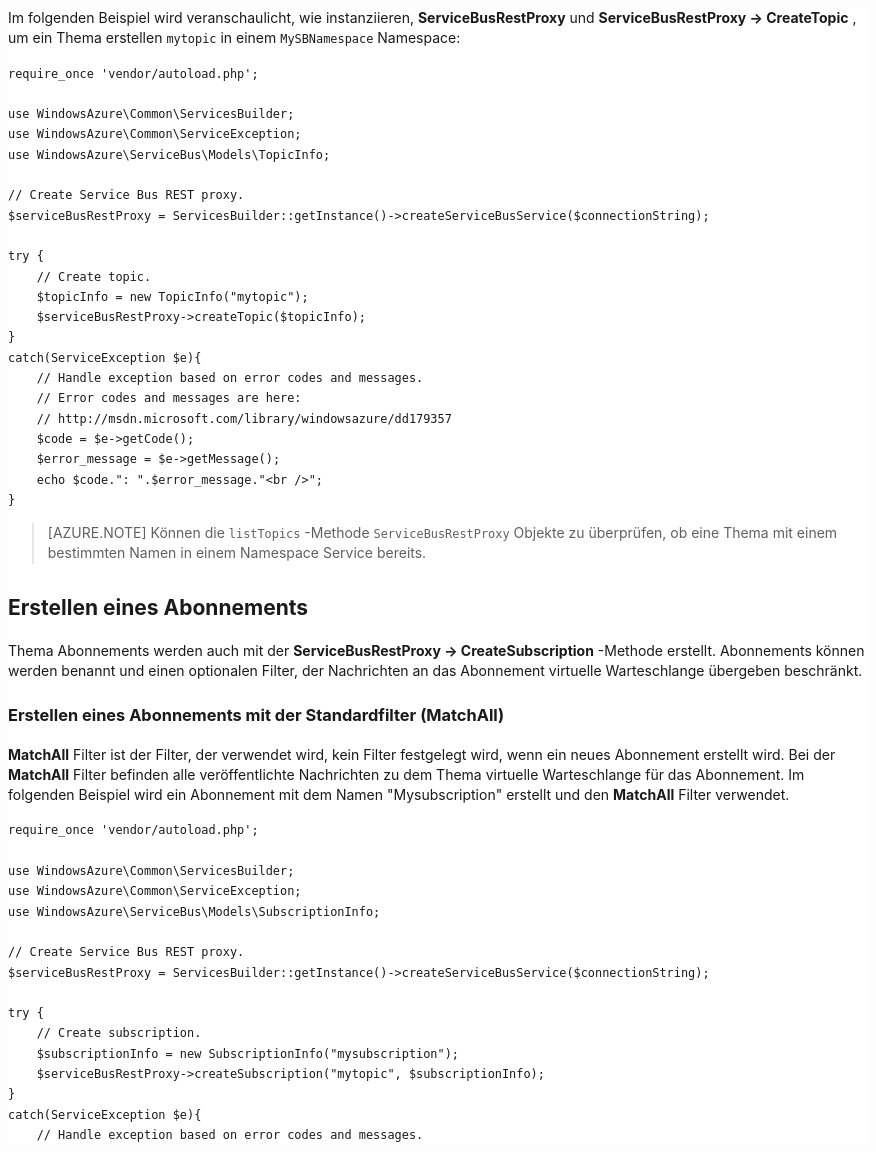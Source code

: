 Im folgenden Beispiel wird veranschaulicht, wie instanziieren, **ServiceBusRestProxy** und **ServiceBusRestProxy -> CreateTopic** , um ein Thema erstellen `mytopic` in einem `MySBNamespace` Namespace:

```
require_once 'vendor/autoload.php';

use WindowsAzure\Common\ServicesBuilder;
use WindowsAzure\Common\ServiceException;
use WindowsAzure\ServiceBus\Models\TopicInfo;
    
// Create Service Bus REST proxy.
$serviceBusRestProxy = ServicesBuilder::getInstance()->createServiceBusService($connectionString);
    
try {       
    // Create topic.
    $topicInfo = new TopicInfo("mytopic");
    $serviceBusRestProxy->createTopic($topicInfo);
}
catch(ServiceException $e){
    // Handle exception based on error codes and messages.
    // Error codes and messages are here: 
    // http://msdn.microsoft.com/library/windowsazure/dd179357
    $code = $e->getCode();
    $error_message = $e->getMessage();
    echo $code.": ".$error_message."<br />";
}
```

> [AZURE.NOTE] Können die `listTopics` -Methode `ServiceBusRestProxy` Objekte zu überprüfen, ob eine Thema mit einem bestimmten Namen in einem Namespace Service bereits.

## <a name="create-a-subscription"></a>Erstellen eines Abonnements

Thema Abonnements werden auch mit der **ServiceBusRestProxy -> CreateSubscription** -Methode erstellt. Abonnements können werden benannt und einen optionalen Filter, der Nachrichten an das Abonnement virtuelle Warteschlange übergeben beschränkt.

### <a name="create-a-subscription-with-the-default-matchall-filter"></a>Erstellen eines Abonnements mit der Standardfilter (MatchAll)

**MatchAll** Filter ist der Filter, der verwendet wird, kein Filter festgelegt wird, wenn ein neues Abonnement erstellt wird. Bei der **MatchAll** Filter befinden alle veröffentlichte Nachrichten zu dem Thema virtuelle Warteschlange für das Abonnement. Im folgenden Beispiel wird ein Abonnement mit dem Namen "Mysubscription" erstellt und den **MatchAll** Filter verwendet.

```
require_once 'vendor/autoload.php';

use WindowsAzure\Common\ServicesBuilder;
use WindowsAzure\Common\ServiceException;
use WindowsAzure\ServiceBus\Models\SubscriptionInfo;

// Create Service Bus REST proxy.
$serviceBusRestProxy = ServicesBuilder::getInstance()->createServiceBusService($connectionString);
    
try {
    // Create subscription.
    $subscriptionInfo = new SubscriptionInfo("mysubscription");
    $serviceBusRestProxy->createSubscription("mytopic", $subscriptionInfo);
}
catch(ServiceException $e){
    // Handle exception based on error codes and messages.
```

[Warteschlangen, Themen und Abonnements]: service-bus-queues-topics-subscriptions.md
[sqlfilter]: http://msdn.microsoft.com/library/azure/microsoft.servicebus.messaging.sqlfilter.sqlexpression.aspx
[require-once]: http://php.net/require_once
[Service Bus Kontingente]: service-bus-quotas.md